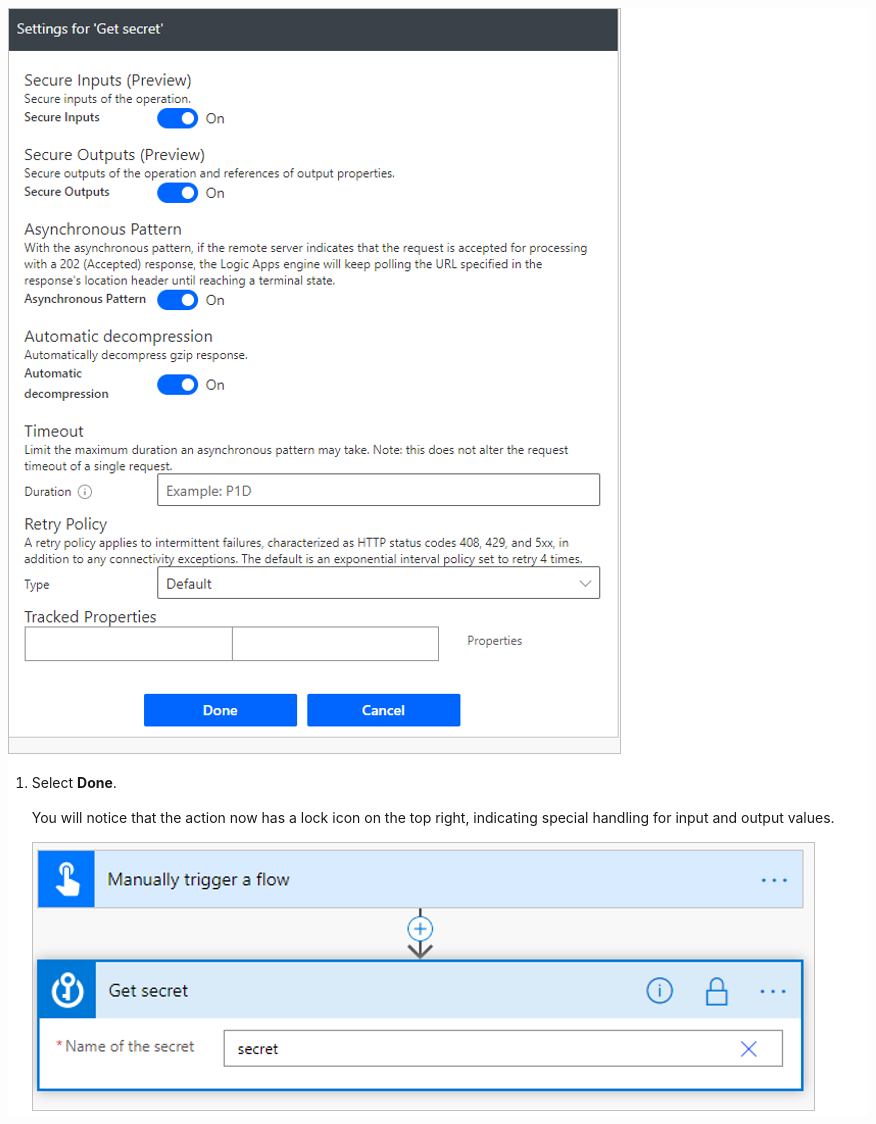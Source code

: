    ![Secure inputs and outputs](../media/run-ui-flow/secure-outputs-secure-inputs.png "Secure inputs and outputs")

1.	Select **Done**.
   
    You will notice that the action now has a lock icon on the top right, indicating special handling for input and output values.

      ![The lock icon](../media/run-ui-flow/lock-icon.png "The lock icon")
